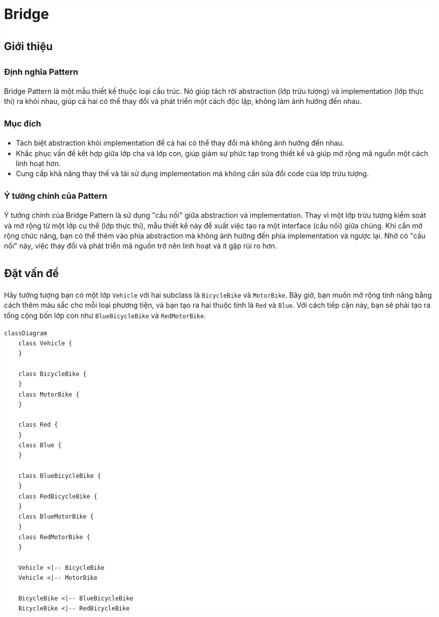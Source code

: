# Bridge

## Giới thiệu

### Định nghĩa Pattern

Bridge Pattern là một mẫu thiết kế thuộc loại cấu trúc. Nó giúp tách rời abstraction (lớp trừu tượng) và implementation (lớp thực thi) ra khỏi nhau, giúp cả hai có thể thay đổi và phát triển một cách độc lập, không làm ảnh hưởng đến nhau.

### Mục đích

- Tách biệt abstraction khỏi implementation để cả hai có thể thay đổi mà không ảnh hưởng đến nhau.
- Khắc phục vấn đề kết hợp giữa lớp cha và lớp con, giúp giảm sự phức tạp trong thiết kế và giúp mở rộng mã nguồn một cách linh hoạt hơn.
- Cung cấp khả năng thay thế và tái sử dụng implementation mà không cần sửa đổi code của lớp trừu tượng.

### Ý tưởng chính của Pattern

Ý tưởng chính của Bridge Pattern là sử dụng "cầu nối" giữa abstraction và implementation. Thay vì một lớp trừu tượng kiểm soát và mở rộng từ một lớp cụ thể (lớp thực thi), mẫu thiết kế này đề xuất việc tạo ra một interface (cầu nối) giữa chúng. Khi cần mở rộng chức năng, bạn có thể thêm vào phía abstraction mà không ảnh hưởng đến phía implementation và ngược lại. Nhờ có "cầu nối" này, việc thay đổi và phát triển mã nguồn trở nên linh hoạt và ít gặp rủi ro hơn.

## Đặt vấn đề

Hãy tưởng tượng bạn có một lớp `Vehicle` với hai subclass là `BicycleBike` và `MotorBike`. Bây giờ, bạn muốn mở rộng tính năng bằng cách thêm màu sắc cho mỗi loại phương tiện, và bạn tạo ra hai thuộc tính là `Red` và `Blue`. Với cách tiếp cận này, bạn sẽ phải tạo ra tổng cộng bốn lớp con như `BlueBicycleBike` và `RedMotorBike`.

```mermaid
classDiagram
    class Vehicle {
    }

    class BicycleBike {
    }
    class MotorBike {
    }

    class Red {
    }
    class Blue {
    }

    class BlueBicycleBike {
    }
    class RedBicycleBike {
    }
    class BlueMotorBike {
    }
    class RedMotorBike {
    }

    Vehicle <|-- BicycleBike
    Vehicle <|-- MotorBike

    BicycleBike <|-- BlueBicycleBike
    BicycleBike <|-- RedBicycleBike
```